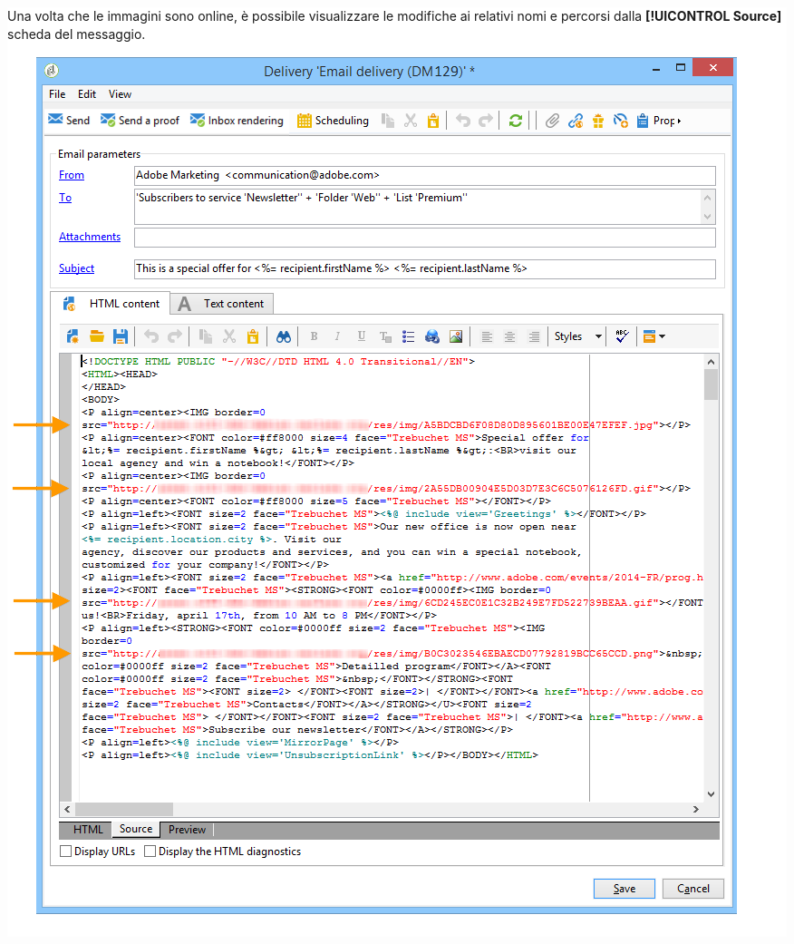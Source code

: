 Una volta che le immagini sono online, è possibile visualizzare le modifiche ai relativi nomi e percorsi dalla **[!UICONTROL Source]** scheda del messaggio.

![](assets/s_ncs_user_images_in_delivery_wiz_4.png)
